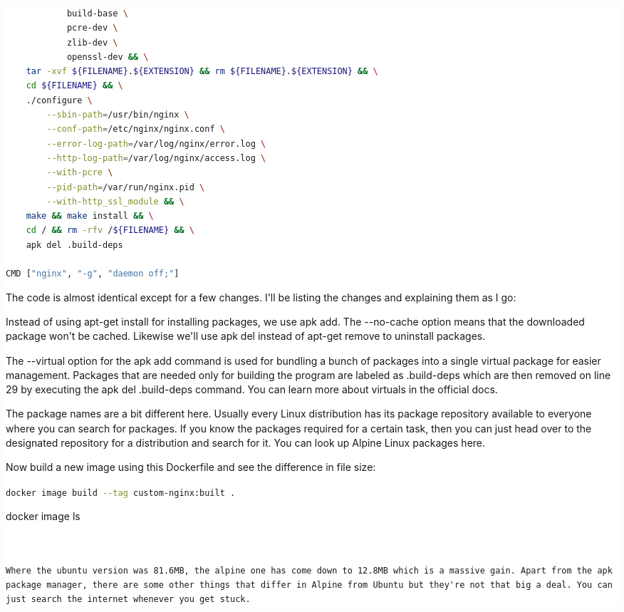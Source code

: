```bash
            build-base \ 
            pcre-dev \
            zlib-dev \
            openssl-dev && \
    tar -xvf ${FILENAME}.${EXTENSION} && rm ${FILENAME}.${EXTENSION} && \
    cd ${FILENAME} && \
    ./configure \
        --sbin-path=/usr/bin/nginx \
        --conf-path=/etc/nginx/nginx.conf \
        --error-log-path=/var/log/nginx/error.log \
        --http-log-path=/var/log/nginx/access.log \
        --with-pcre \
        --pid-path=/var/run/nginx.pid \
        --with-http_ssl_module && \
    make && make install && \
    cd / && rm -rfv /${FILENAME} && \
    apk del .build-deps

CMD ["nginx", "-g", "daemon off;"]
```
The code is almost identical except for a few changes. I'll be listing the changes and explaining them as I go:

Instead of using apt-get install for installing packages, we use apk add. The --no-cache option means that the downloaded package won't be cached. Likewise we'll use apk del instead of apt-get remove to uninstall packages.

The --virtual option for the apk add command is used for bundling a bunch of packages into a single virtual package for easier management. Packages that are needed only for building the program are labeled as .build-deps which are then removed on line 29 by executing the apk del .build-deps command. You can learn more about virtuals in the official docs.

The package names are a bit different here. Usually every Linux distribution has its package repository available to everyone where you can search for packages. If you know the packages required for a certain task, then you can just head over to the designated repository for a distribution and search for it. You can look up Alpine Linux packages here.

Now build a new image using this Dockerfile and see the difference in file size:
```bash
docker image build --tag custom-nginx:built .
```
docker image ls
```


Where the ubuntu version was 81.6MB, the alpine one has come down to 12.8MB which is a massive gain. Apart from the apk package manager, there are some other things that differ in Alpine from Ubuntu but they're not that big a deal. You can just search the internet whenever you get stuck.

